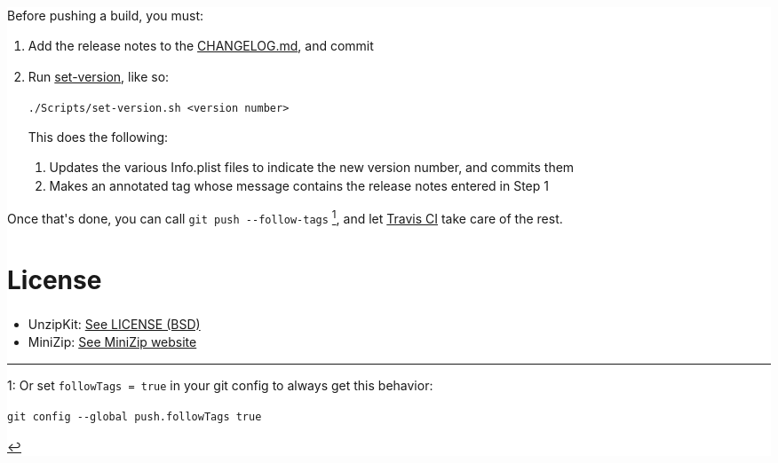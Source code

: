Before pushing a build, you must:

1. Add the release notes to the [CHANGELOG.md](CHANGELOG.md), and commit
2. Run [set-version](Scripts/set-version.sh), like so:

    `./Scripts/set-version.sh <version number>`

    This does the following:

    1. Updates the various Info.plist files to indicate the new version number, and commits them
    2. Makes an annotated tag whose message contains the release notes entered in Step 1

Once that's done, you can call `git push --follow-tags` [<sup id=a1>1</sup>](#f1), and let [Travis CI](https://travis-ci.org/abbeycode/UnzipKit/builds) take care of the rest.

# License

* UnzipKit: [See LICENSE (BSD)](LICENSE)
* MiniZip: [See MiniZip website](http://www.winimage.com/zLibDll/minizip.html)



<hr>

<span id="f1">1</span>: Or set `followTags = true` in your git config to always get this behavior:

    git config --global push.followTags true

[↩](#a1)
